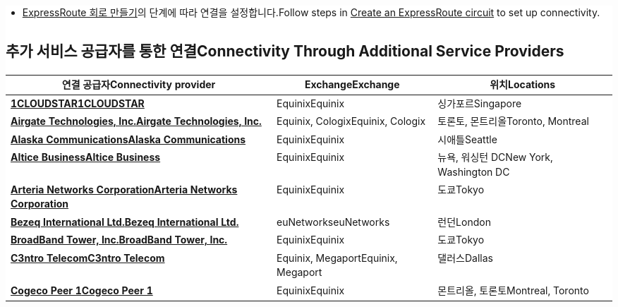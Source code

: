   * <span data-ttu-id="a1c8e-455">[ExpressRoute 회로 만들기](expressroute-howto-circuit-classic.md)의 단계에 따라 연결을 설정합니다.</span><span class="sxs-lookup"><span data-stu-id="a1c8e-455">Follow steps in [Create an ExpressRoute circuit](expressroute-howto-circuit-classic.md) to set up connectivity.</span></span>

## <a name="connectivity-through-additional-service-providers"></a><span data-ttu-id="a1c8e-456">추가 서비스 공급자를 통한 연결</span><span class="sxs-lookup"><span data-stu-id="a1c8e-456">Connectivity Through Additional Service Providers</span></span>

| <span data-ttu-id="a1c8e-457">**연결 공급자**</span><span class="sxs-lookup"><span data-stu-id="a1c8e-457">**Connectivity provider**</span></span> | <span data-ttu-id="a1c8e-458">**Exchange**</span><span class="sxs-lookup"><span data-stu-id="a1c8e-458">**Exchange**</span></span> | <span data-ttu-id="a1c8e-459">**위치**</span><span class="sxs-lookup"><span data-stu-id="a1c8e-459">**Locations**</span></span> |
| --- | --- | --- |
| <span data-ttu-id="a1c8e-460">**[1CLOUDSTAR](http://www.1cloudstar.com/service/cloudconnect-azure-expressroute/)**</span><span class="sxs-lookup"><span data-stu-id="a1c8e-460">**[1CLOUDSTAR](http://www.1cloudstar.com/service/cloudconnect-azure-expressroute/)**</span></span> |<span data-ttu-id="a1c8e-461">Equinix</span><span class="sxs-lookup"><span data-stu-id="a1c8e-461">Equinix</span></span> |<span data-ttu-id="a1c8e-462">싱가포르</span><span class="sxs-lookup"><span data-stu-id="a1c8e-462">Singapore</span></span> |
| <span data-ttu-id="a1c8e-463">**[Airgate Technologies, Inc.](http://airgate.ca/cloud-express/)**</span><span class="sxs-lookup"><span data-stu-id="a1c8e-463">**[Airgate Technologies, Inc.](http://airgate.ca/cloud-express/)**</span></span> | <span data-ttu-id="a1c8e-464">Equinix, Cologix</span><span class="sxs-lookup"><span data-stu-id="a1c8e-464">Equinix, Cologix</span></span> | <span data-ttu-id="a1c8e-465">토론토, 몬트리올</span><span class="sxs-lookup"><span data-stu-id="a1c8e-465">Toronto, Montreal</span></span> |
| <span data-ttu-id="a1c8e-466">**[Alaska Communications](http://www.alaskacommunications.com/For-Your-Business/Direct-Cloud-Service)**</span><span class="sxs-lookup"><span data-stu-id="a1c8e-466">**[Alaska Communications](http://www.alaskacommunications.com/For-Your-Business/Direct-Cloud-Service)**</span></span> |<span data-ttu-id="a1c8e-467">Equinix</span><span class="sxs-lookup"><span data-stu-id="a1c8e-467">Equinix</span></span> |<span data-ttu-id="a1c8e-468">시애틀</span><span class="sxs-lookup"><span data-stu-id="a1c8e-468">Seattle</span></span> |
| <span data-ttu-id="a1c8e-469">**[Altice Business](https://golightpath.com/transport)**</span><span class="sxs-lookup"><span data-stu-id="a1c8e-469">**[Altice Business](https://golightpath.com/transport)**</span></span> |<span data-ttu-id="a1c8e-470">Equinix</span><span class="sxs-lookup"><span data-stu-id="a1c8e-470">Equinix</span></span> |<span data-ttu-id="a1c8e-471">뉴욕, 워싱턴 DC</span><span class="sxs-lookup"><span data-stu-id="a1c8e-471">New York, Washington DC</span></span> |
| <span data-ttu-id="a1c8e-472">**[Arteria Networks Corporation](https://arteria-net.com/business/service/cloud_access/sca/)**</span><span class="sxs-lookup"><span data-stu-id="a1c8e-472">**[Arteria Networks Corporation](https://arteria-net.com/business/service/cloud_access/sca/)**</span></span> |<span data-ttu-id="a1c8e-473">Equinix</span><span class="sxs-lookup"><span data-stu-id="a1c8e-473">Equinix</span></span> |<span data-ttu-id="a1c8e-474">도쿄</span><span class="sxs-lookup"><span data-stu-id="a1c8e-474">Tokyo</span></span> |
| <span data-ttu-id="a1c8e-475">**[Bezeq International Ltd.](https://www.bezeqint.net/english)**</span><span class="sxs-lookup"><span data-stu-id="a1c8e-475">**[Bezeq International Ltd.](https://www.bezeqint.net/english)**</span></span> | <span data-ttu-id="a1c8e-476">euNetworks</span><span class="sxs-lookup"><span data-stu-id="a1c8e-476">euNetworks</span></span> | <span data-ttu-id="a1c8e-477">런던</span><span class="sxs-lookup"><span data-stu-id="a1c8e-477">London</span></span> |
| <span data-ttu-id="a1c8e-478">**[BroadBand Tower, Inc.](http://www.bbtower.co.jp/product-service/data-center/network/dcconnect-for-azure/)**</span><span class="sxs-lookup"><span data-stu-id="a1c8e-478">**[BroadBand Tower, Inc.](http://www.bbtower.co.jp/product-service/data-center/network/dcconnect-for-azure/)**</span></span> | <span data-ttu-id="a1c8e-479">Equinix</span><span class="sxs-lookup"><span data-stu-id="a1c8e-479">Equinix</span></span> | <span data-ttu-id="a1c8e-480">도쿄</span><span class="sxs-lookup"><span data-stu-id="a1c8e-480">Tokyo</span></span> |
| <span data-ttu-id="a1c8e-481">**[C3ntro Telecom](http://www.c3ntro.com/data/cloud-conectivity/)**</span><span class="sxs-lookup"><span data-stu-id="a1c8e-481">**[C3ntro Telecom](http://www.c3ntro.com/data/cloud-conectivity/)**</span></span> | <span data-ttu-id="a1c8e-482">Equinix, Megaport</span><span class="sxs-lookup"><span data-stu-id="a1c8e-482">Equinix, Megaport</span></span> | <span data-ttu-id="a1c8e-483">댈러스</span><span class="sxs-lookup"><span data-stu-id="a1c8e-483">Dallas</span></span> |
| <span data-ttu-id="a1c8e-484">**[Cogeco Peer 1](https://www.cogecopeer1.com/en/)**</span><span class="sxs-lookup"><span data-stu-id="a1c8e-484">**[Cogeco Peer 1](https://www.cogecopeer1.com/en/)**</span></span>| <span data-ttu-id="a1c8e-485">Equinix</span><span class="sxs-lookup"><span data-stu-id="a1c8e-485">Equinix</span></span> | <span data-ttu-id="a1c8e-486">몬트리올, 토론토</span><span class="sxs-lookup"><span data-stu-id="a1c8e-486">Montreal, Toronto</span></span> |